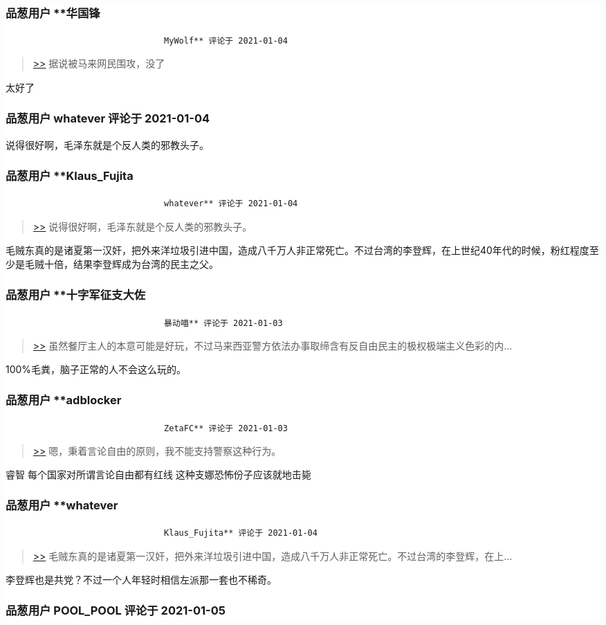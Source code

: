 ### 品葱用户 **华国锋				
									MyWolf** 评论于 2021-01-04
        
> [\>>]( "/article/item_id-575910#") 据说被马来网民围攻，没了

  
  
太好了
        


            
### 品葱用户 **whatever** 评论于 2021-01-04
        
说得很好啊，毛泽东就是个反人类的邪教头子。
        


            
### 品葱用户 **Klaus_Fujita				
									whatever** 评论于 2021-01-04
        
> [\>>]( "/article/item_id-575923#") 说得很好啊，毛泽东就是个反人类的邪教头子。

毛贼东真的是诸夏第一汉奸，把外来洋垃圾引进中国，造成八千万人非正常死亡。不过台湾的李登辉，在上世纪40年代的时候，粉红程度至少是毛贼十倍，结果李登辉成为台湾的民主之父。
        


            
### 品葱用户 **十字军征支大佐				
									暴动喵** 评论于 2021-01-03
        
> [\>>]( "/article/item_id-575828#") 虽然餐厅主人的本意可能是好玩，不过马来西亚警方依法办事取缔含有反自由民主的极权极端主义色彩的内...

  
  
100%毛粪，脑子正常的人不会这么玩的。
        


            
### 品葱用户 **adblocker				
									ZetaFC** 评论于 2021-01-03
        
> [\>>]( "/article/item_id-575822#") 嗯，秉着言论自由的原则，我不能支持警察这种行为。

  
  
睿智 每个国家对所谓言论自由都有红线 这种支娜恐怖份子应该就地击毙
        


            
### 品葱用户 **whatever				
									Klaus_Fujita** 评论于 2021-01-04
        
> [\>>]( "/article/item_id-575924#") 毛贼东真的是诸夏第一汉奸，把外来洋垃圾引进中国，造成八千万人非正常死亡。不过台湾的李登辉，在上...

  
李登辉也是共党？不过一个人年轻时相信左派那一套也不稀奇。
        


            
### 品葱用户 **POOL_POOL** 评论于 2021-01-05
        